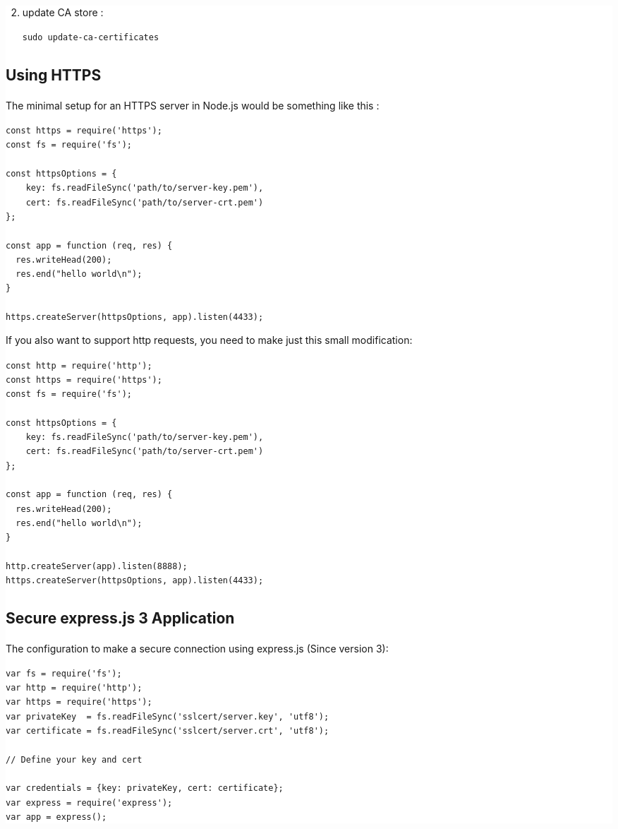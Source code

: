 2. update CA store :

    `sudo update-ca-certificates`

## Using HTTPS
The minimal setup for an HTTPS server in Node.js would be something like this :

    const https = require('https');
    const fs = require('fs');
    
    const httpsOptions = {
        key: fs.readFileSync('path/to/server-key.pem'),
        cert: fs.readFileSync('path/to/server-crt.pem')
    };

    const app = function (req, res) {
      res.writeHead(200);
      res.end("hello world\n");
    }
    
    https.createServer(httpsOptions, app).listen(4433);

If you also want to support http requests, you need to make just this small modification:

    const http = require('http');
    const https = require('https');
    const fs = require('fs');
    
    const httpsOptions = {
        key: fs.readFileSync('path/to/server-key.pem'),
        cert: fs.readFileSync('path/to/server-crt.pem')
    };

    const app = function (req, res) {
      res.writeHead(200);
      res.end("hello world\n");
    }
    
    http.createServer(app).listen(8888);
    https.createServer(httpsOptions, app).listen(4433);

## Secure express.js 3 Application
The configuration to make a secure connection using express.js (Since version 3):

    var fs = require('fs');
    var http = require('http');
    var https = require('https');
    var privateKey  = fs.readFileSync('sslcert/server.key', 'utf8');
    var certificate = fs.readFileSync('sslcert/server.crt', 'utf8');
    
    // Define your key and cert

    var credentials = {key: privateKey, cert: certificate};
    var express = require('express');
    var app = express();
    